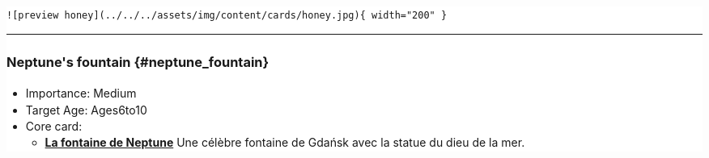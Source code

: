     ![preview honey](../../../assets/img/content/cards/honey.jpg){ width="200" }


---

### Neptune's fountain {#neptune_fountain}
- Importance: Medium  
- Target Age: Ages6to10
- Core card:
    - **[La fontaine de Neptune](../cards/index.md#neptune_s_fountain)**
    Une célèbre fontaine de Gdańsk avec la statue du dieu de la mer.
